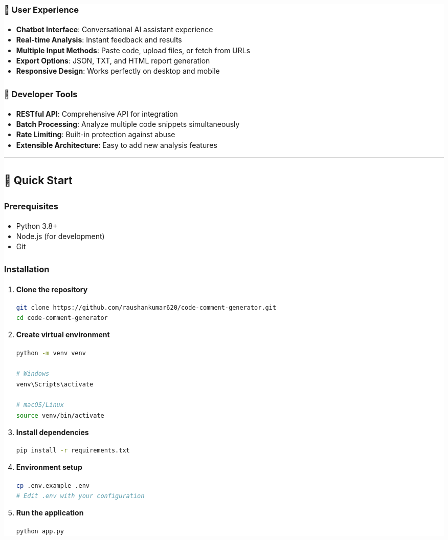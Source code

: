 ### 🎨 User Experience
- **Chatbot Interface**: Conversational AI assistant experience
- **Real-time Analysis**: Instant feedback and results
- **Multiple Input Methods**: Paste code, upload files, or fetch from URLs
- **Export Options**: JSON, TXT, and HTML report generation
- **Responsive Design**: Works perfectly on desktop and mobile

### 🔧 Developer Tools
- **RESTful API**: Comprehensive API for integration
- **Batch Processing**: Analyze multiple code snippets simultaneously
- **Rate Limiting**: Built-in protection against abuse
- **Extensible Architecture**: Easy to add new analysis features

---

## 🚀 Quick Start

### Prerequisites
- Python 3.8+
- Node.js (for development)
- Git

### Installation

1. **Clone the repository**
   ```bash
   git clone https://github.com/raushankumar620/code-comment-generator.git
   cd code-comment-generator
   ```

2. **Create virtual environment**
   ```bash
   python -m venv venv
   
   # Windows
   venv\Scripts\activate
   
   # macOS/Linux
   source venv/bin/activate
   ```

3. **Install dependencies**
   ```bash
   pip install -r requirements.txt
   ```

4. **Environment setup**
   ```bash
   cp .env.example .env
   # Edit .env with your configuration
   ```

5. **Run the application**
   ```bash
   python app.py
   ```
